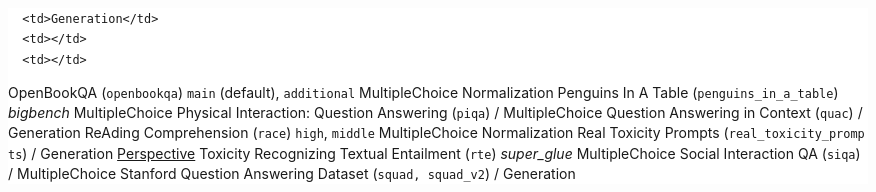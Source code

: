      <td>Generation</td>
      <td></td>
      <td></td>
  </tr>
  <tr>
      <td>OpenBookQA (<code>openbookqa</code>)</td>
      <td><code>main</code> (default), <code>additional</code></td>
      <td>MultipleChoice</td>
      <td></td>
      <td>Normalization</td>
  </tr>
  <tr>
      <td>Penguins In A Table (<code>penguins_in_a_table</code>)</td>
      <td><i>bigbench</i></td>
      <td>MultipleChoice</td>
      <td></td>
      <td></td>
  </tr>
  <tr>
      <td>Physical Interaction: Question Answering (<code>piqa</code>)</td>
      <td>/</td>
      <td>MultipleChoice</td>
      <td></td>
      <td></td>
  </tr>
  <tr>
      <td>Question Answering in Context (<code>quac</code>)</td>
      <td>/</td>
      <td>Generation</td>
      <td></td>
      <td></td>
  </tr>
  <tr>
      <td>ReAding Comprehension (<code>race</code>)</td>
      <td><code>high</code>, <code>middle</code></td>
      <td>MultipleChoice</td>
      <td></td>
      <td>Normalization</td>
  </tr>
  <tr>
      <td>Real Toxicity Prompts (<code>real_toxicity_prompts</code>)</td>
      <td>/</td>
      <td>Generation</td>
      <td></td>
      <td><a href="https://www.perspectiveapi.com/">Perspective</a> Toxicity</td>
  </tr>
  <tr>
      <td>Recognizing Textual Entailment (<code>rte</code>)</td>
      <td><i>super_glue</i></td>
      <td>MultipleChoice</td>
      <td></td>
      <td></td>
  </tr>
  <tr>
      <td>Social Interaction QA (<code>siqa</code>)</td>
      <td>/</td>
      <td>MultipleChoice</td>
      <td></td>
      <td></td>
  </tr>
  <tr>
      <td>Stanford Question Answering Dataset (<code>squad, squad_v2</code>)</td>
      <td>/</td>
      <td>Generation</td>
